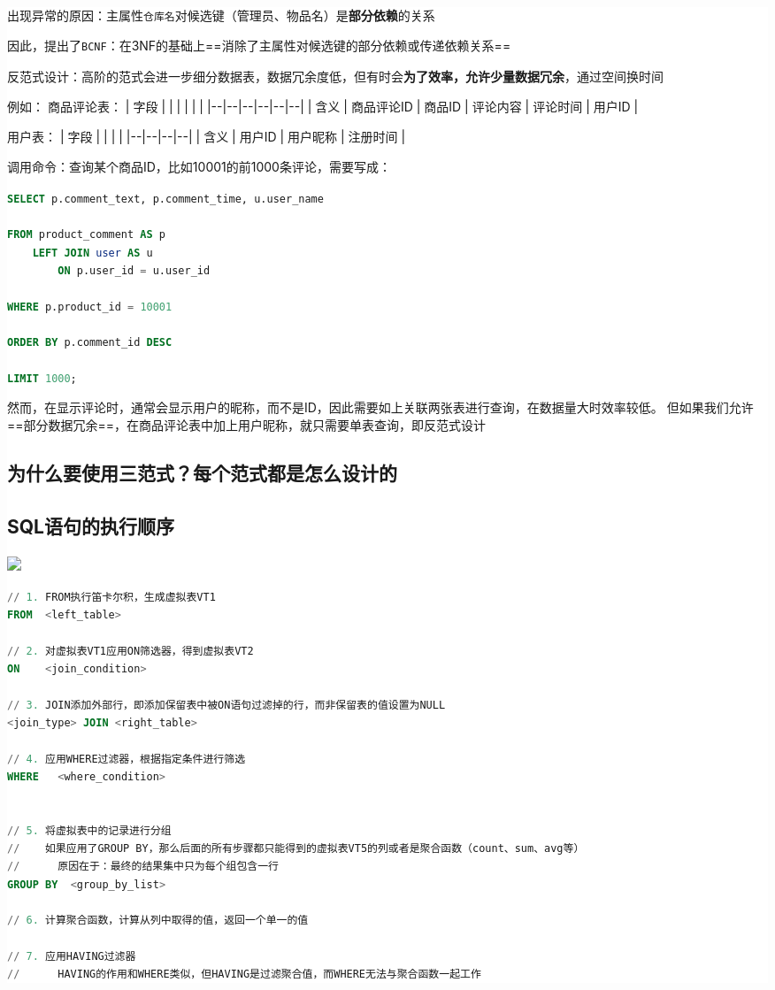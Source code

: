 出现异常的原因：主属性`仓库名`对候选键（管理员、物品名）是**部分依赖**的关系

因此，提出了`BCNF`：在3NF的基础上==消除了主属性对候选键的部分依赖或传递依赖关系==

反范式设计：高阶的范式会进一步细分数据表，数据冗余度低，但有时会**为了效率，允许少量数据冗余**，通过空间换时间

例如：
商品评论表：
| 字段 |  |  |  |  |  |
|--|--|--|--|--|--|
| 含义 | 商品评论ID | 商品ID | 评论内容 | 评论时间 | 用户ID |

用户表：
| 字段 |  |  |  |
|--|--|--|--|
| 含义 | 用户ID | 用户昵称 | 注册时间 |

调用命令：查询某个商品ID，比如10001的前1000条评论，需要写成：
```sql
SELECT p.comment_text, p.comment_time, u.user_name 

FROM product_comment AS p 
    LEFT JOIN user AS u 
        ON p.user_id = u.user_id 

WHERE p.product_id = 10001 

ORDER BY p.comment_id DESC 

LIMIT 1000;
```

然而，在显示评论时，通常会显示用户的昵称，而不是ID，因此需要如上关联两张表进行查询，在数据量大时效率较低。
但如果我们允许==部分数据冗余==，在商品评论表中加上用户昵称，就只需要单表查询，即反范式设计


## 为什么要使用三范式？每个范式都是怎么设计的


## SQL语句的执行顺序

![](./../images/MySQL/SQL执行顺序.png)

```sql
// 1. FROM执行笛卡尔积，生成虚拟表VT1
FROM  <left_table>

// 2. 对虚拟表VT1应用ON筛选器，得到虚拟表VT2
ON    <join_condition>

// 3. JOIN添加外部行，即添加保留表中被ON语句过滤掉的行，而非保留表的值设置为NULL
<join_type> JOIN <right_table>

// 4. 应用WHERE过滤器，根据指定条件进行筛选
WHERE   <where_condition>


// 5. 将虚拟表中的记录进行分组
//    如果应用了GROUP BY，那么后面的所有步骤都只能得到的虚拟表VT5的列或者是聚合函数（count、sum、avg等）
//      原因在于：最终的结果集中只为每个组包含一行
GROUP BY  <group_by_list>

// 6. 计算聚合函数，计算从列中取得的值，返回一个单一的值

// 7. 应用HAVING过滤器
//      HAVING的作用和WHERE类似，但HAVING是过滤聚合值，而WHERE无法与聚合函数一起工作
```